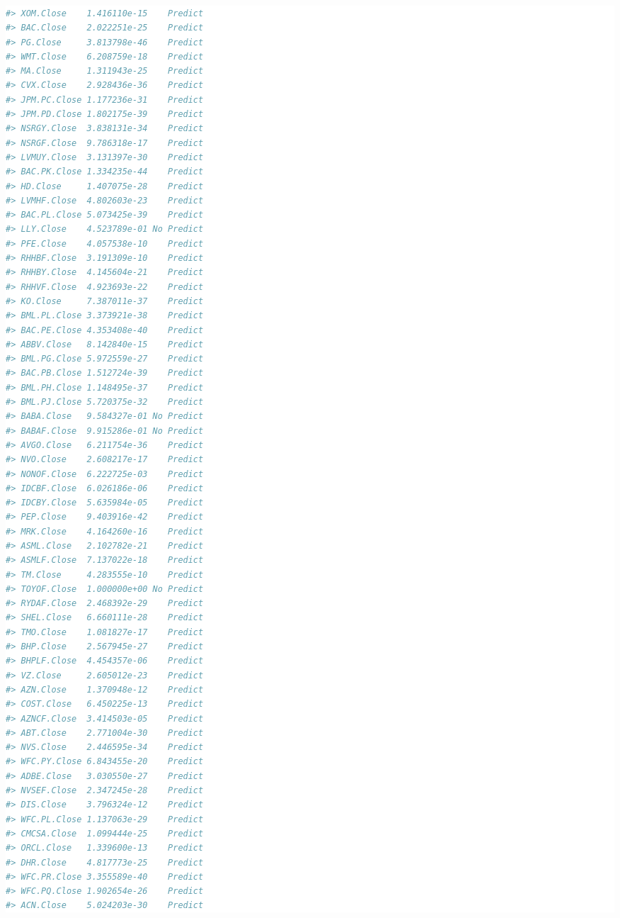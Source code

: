```r
#> XOM.Close    1.416110e-15    Predict
#> BAC.Close    2.022251e-25    Predict
#> PG.Close     3.813798e-46    Predict
#> WMT.Close    6.208759e-18    Predict
#> MA.Close     1.311943e-25    Predict
#> CVX.Close    2.928436e-36    Predict
#> JPM.PC.Close 1.177236e-31    Predict
#> JPM.PD.Close 1.802175e-39    Predict
#> NSRGY.Close  3.838131e-34    Predict
#> NSRGF.Close  9.786318e-17    Predict
#> LVMUY.Close  3.131397e-30    Predict
#> BAC.PK.Close 1.334235e-44    Predict
#> HD.Close     1.407075e-28    Predict
#> LVMHF.Close  4.802603e-23    Predict
#> BAC.PL.Close 5.073425e-39    Predict
#> LLY.Close    4.523789e-01 No Predict
#> PFE.Close    4.057538e-10    Predict
#> RHHBF.Close  3.191309e-10    Predict
#> RHHBY.Close  4.145604e-21    Predict
#> RHHVF.Close  4.923693e-22    Predict
#> KO.Close     7.387011e-37    Predict
#> BML.PL.Close 3.373921e-38    Predict
#> BAC.PE.Close 4.353408e-40    Predict
#> ABBV.Close   8.142840e-15    Predict
#> BML.PG.Close 5.972559e-27    Predict
#> BAC.PB.Close 1.512724e-39    Predict
#> BML.PH.Close 1.148495e-37    Predict
#> BML.PJ.Close 5.720375e-32    Predict
#> BABA.Close   9.584327e-01 No Predict
#> BABAF.Close  9.915286e-01 No Predict
#> AVGO.Close   6.211754e-36    Predict
#> NVO.Close    2.608217e-17    Predict
#> NONOF.Close  6.222725e-03    Predict
#> IDCBF.Close  6.026186e-06    Predict
#> IDCBY.Close  5.635984e-05    Predict
#> PEP.Close    9.403916e-42    Predict
#> MRK.Close    4.164260e-16    Predict
#> ASML.Close   2.102782e-21    Predict
#> ASMLF.Close  7.137022e-18    Predict
#> TM.Close     4.283555e-10    Predict
#> TOYOF.Close  1.000000e+00 No Predict
#> RYDAF.Close  2.468392e-29    Predict
#> SHEL.Close   6.660111e-28    Predict
#> TMO.Close    1.081827e-17    Predict
#> BHP.Close    2.567945e-27    Predict
#> BHPLF.Close  4.454357e-06    Predict
#> VZ.Close     2.605012e-23    Predict
#> AZN.Close    1.370948e-12    Predict
#> COST.Close   6.450225e-13    Predict
#> AZNCF.Close  3.414503e-05    Predict
#> ABT.Close    2.771004e-30    Predict
#> NVS.Close    2.446595e-34    Predict
#> WFC.PY.Close 6.843455e-20    Predict
#> ADBE.Close   3.030550e-27    Predict
#> NVSEF.Close  2.347245e-28    Predict
#> DIS.Close    3.796324e-12    Predict
#> WFC.PL.Close 1.137063e-29    Predict
#> CMCSA.Close  1.099444e-25    Predict
#> ORCL.Close   1.339600e-13    Predict
#> DHR.Close    4.817773e-25    Predict
#> WFC.PR.Close 3.355589e-40    Predict
#> WFC.PQ.Close 1.902654e-26    Predict
#> ACN.Close    5.024203e-30    Predict
```